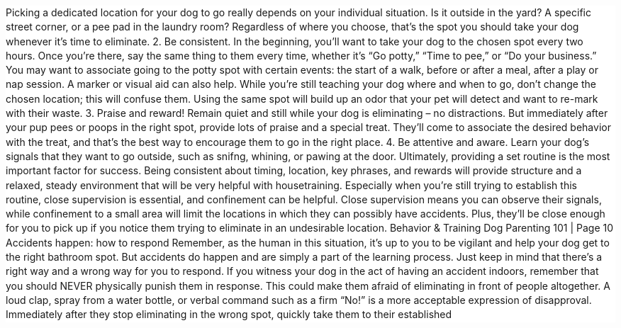 Picking a dedicated location for your dog to go
really depends on your individual situation. Is it
outside in the yard? A specific street corner, or a
pee pad in the laundry room? Regardless of where
you choose, that’s the spot you should take your
dog whenever it’s time to eliminate.
2. Be consistent.
In the beginning, you’ll want to take your dog to
the chosen spot every two hours. Once you’re
there, say the same thing to them every time,
whether it’s “Go potty,” “Time to pee,” or “Do your
business.” You may want to associate going to the
potty spot with certain events: the start of a walk,
before or after a meal, after a play or nap session.
A marker or visual aid can also help.
While you’re still teaching your dog where and
when to go, don’t change the chosen location; this
will confuse them. Using the same spot will build
up an odor that your pet will detect and want to
re-mark with their waste.
3. Praise and reward!
Remain quiet and still while your dog is eliminating
– no distractions. But immediately after your pup
pees or poops in the right spot, provide lots of
praise and a special treat. They’ll come to
associate the desired behavior with the treat, and
that’s the best way to encourage them to go in the
right place.
4. Be attentive and aware.
Learn your dog’s signals that they want to go
outside, such as snifng, whining, or pawing at
the door.
Ultimately, providing a set routine is the most
important factor for success. Being consistent
about timing, location, key phrases, and rewards
will provide structure and a relaxed, steady
environment that will be very helpful with
housetraining.
Especially when you’re still trying to establish this
routine, close supervision is essential, and
confinement can be helpful. Close supervision
means you can observe their signals, while
confinement to a small area will limit the locations
in which they can possibly have accidents. Plus,
they’ll be close enough for you to pick up if you
notice them trying to eliminate in an undesirable
location.
Behavior & Training Dog Parenting 101 | Page 10
Accidents happen: how to respond
Remember, as the human in this situation, it’s up
to you to be vigilant and help your dog get to the
right bathroom spot. But accidents do happen and
are simply a part of the learning process. Just
keep in mind that there’s a right way and a wrong
way for you to respond.
If you witness your dog in the act of having an
accident indoors, remember that you should
NEVER physically punish them in response. This
could make them afraid of eliminating in front of
people altogether. A loud clap, spray from a water
bottle, or verbal command such as a firm “No!” is
a more acceptable expression of disapproval.
Immediately after they stop eliminating in the
wrong spot, quickly take them to their established